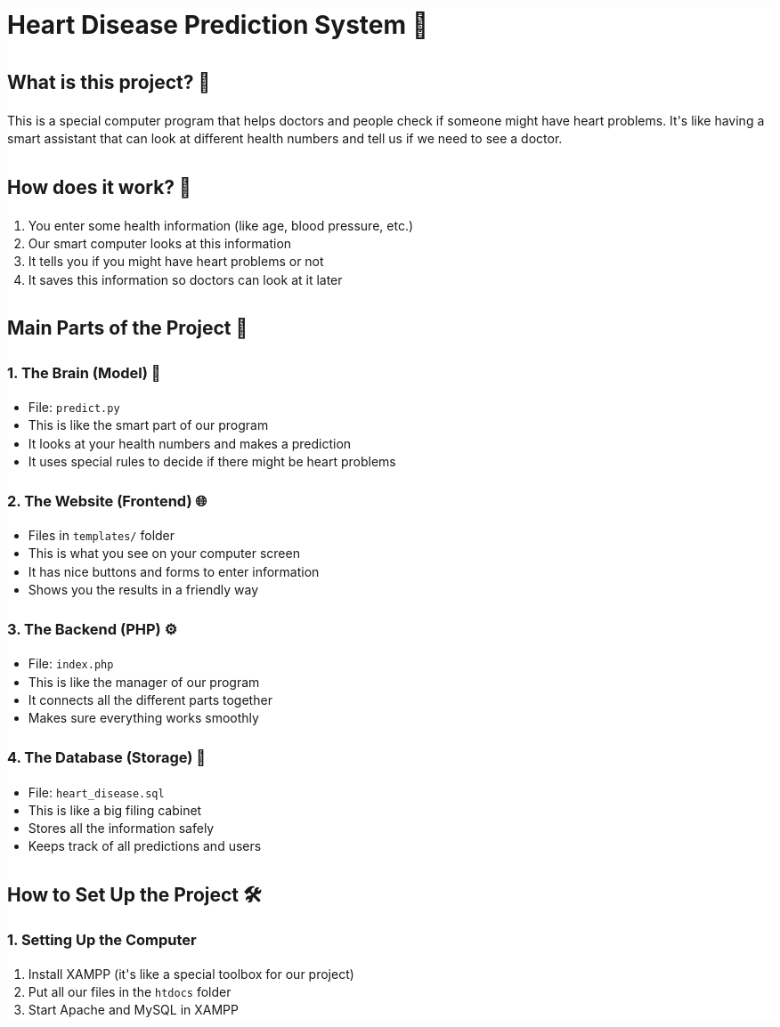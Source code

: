 # Heart Disease Prediction System 🏥

## What is this project? 🤔
This is a special computer program that helps doctors and people check if someone might have heart problems. It's like having a smart assistant that can look at different health numbers and tell us if we need to see a doctor.

## How does it work? 🎯
1. You enter some health information (like age, blood pressure, etc.)
2. Our smart computer looks at this information
3. It tells you if you might have heart problems or not
4. It saves this information so doctors can look at it later

## Main Parts of the Project 📁

### 1. The Brain (Model) 🧠
- File: `predict.py`
- This is like the smart part of our program
- It looks at your health numbers and makes a prediction
- It uses special rules to decide if there might be heart problems

### 2. The Website (Frontend) 🌐
- Files in `templates/` folder
- This is what you see on your computer screen
- It has nice buttons and forms to enter information
- Shows you the results in a friendly way

### 3. The Backend (PHP) ⚙️
- File: `index.php`
- This is like the manager of our program
- It connects all the different parts together
- Makes sure everything works smoothly

### 4. The Database (Storage) 💾
- File: `heart_disease.sql`
- This is like a big filing cabinet
- Stores all the information safely
- Keeps track of all predictions and users

## How to Set Up the Project 🛠️

### 1. Setting Up the Computer
1. Install XAMPP (it's like a special toolbox for our project)
2. Put all our files in the `htdocs` folder
3. Start Apache and MySQL in XAMPP
